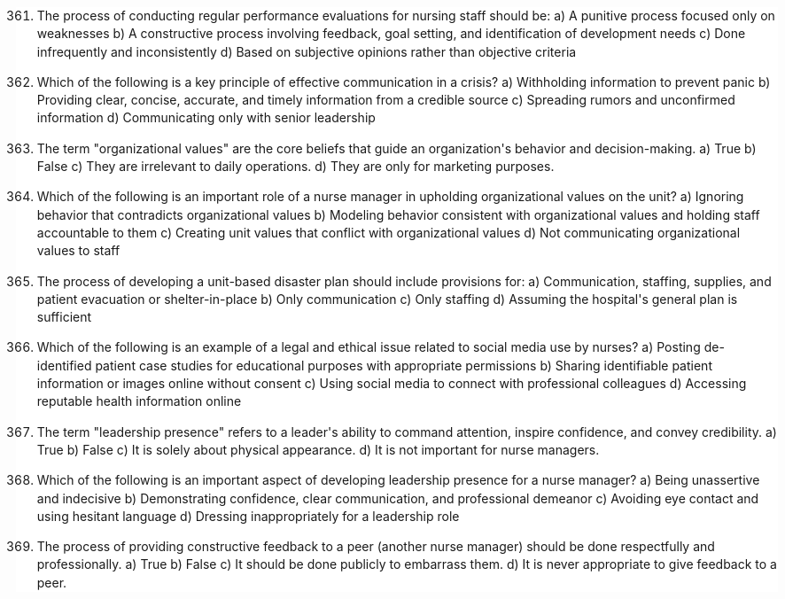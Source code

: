 361. The process of conducting regular performance evaluations for nursing staff should be:
    a) A punitive process focused only on weaknesses
    b) A constructive process involving feedback, goal setting, and identification of development needs
    c) Done infrequently and inconsistently
    d) Based on subjective opinions rather than objective criteria

362. Which of the following is a key principle of effective communication in a crisis?
    a) Withholding information to prevent panic
    b) Providing clear, concise, accurate, and timely information from a credible source
    c) Spreading rumors and unconfirmed information
    d) Communicating only with senior leadership

363. The term "organizational values" are the core beliefs that guide an organization's behavior and decision-making.
    a) True
    b) False
    c) They are irrelevant to daily operations.
    d) They are only for marketing purposes.

364. Which of the following is an important role of a nurse manager in upholding organizational values on the unit?
    a) Ignoring behavior that contradicts organizational values
    b) Modeling behavior consistent with organizational values and holding staff accountable to them
    c) Creating unit values that conflict with organizational values
    d) Not communicating organizational values to staff

365. The process of developing a unit-based disaster plan should include provisions for:
    a) Communication, staffing, supplies, and patient evacuation or shelter-in-place
    b) Only communication
    c) Only staffing
    d) Assuming the hospital's general plan is sufficient

366. Which of the following is an example of a legal and ethical issue related to social media use by nurses?
    a) Posting de-identified patient case studies for educational purposes with appropriate permissions
    b) Sharing identifiable patient information or images online without consent
    c) Using social media to connect with professional colleagues
    d) Accessing reputable health information online

367. The term "leadership presence" refers to a leader's ability to command attention, inspire confidence, and convey credibility.
    a) True
    b) False
    c) It is solely about physical appearance.
    d) It is not important for nurse managers.

368. Which of the following is an important aspect of developing leadership presence for a nurse manager?
    a) Being unassertive and indecisive
    b) Demonstrating confidence, clear communication, and professional demeanor
    c) Avoiding eye contact and using hesitant language
    d) Dressing inappropriately for a leadership role

369. The process of providing constructive feedback to a peer (another nurse manager) should be done respectfully and professionally.
    a) True
    b) False
    c) It should be done publicly to embarrass them.
    d) It is never appropriate to give feedback to a peer.
